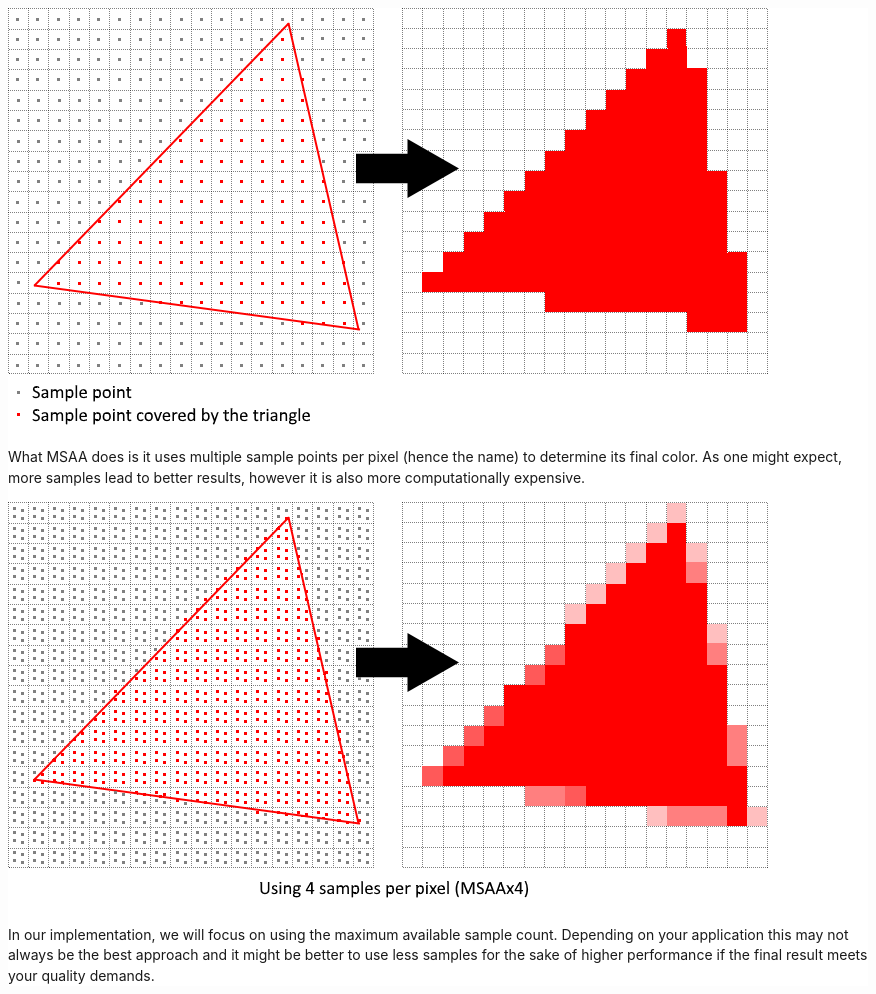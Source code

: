 ![](./images/aliasing.png)

What MSAA does is it uses multiple sample points per pixel (hence the name) to determine its final color. As one might expect, more samples lead to better results, however it is also more computationally expensive.

![](./images/antialiasing.png)

In our implementation, we will focus on using the maximum available sample count. Depending on your application this may not always be the best approach and it might be better to use less samples for the sake of higher performance if the final result meets your quality demands.
